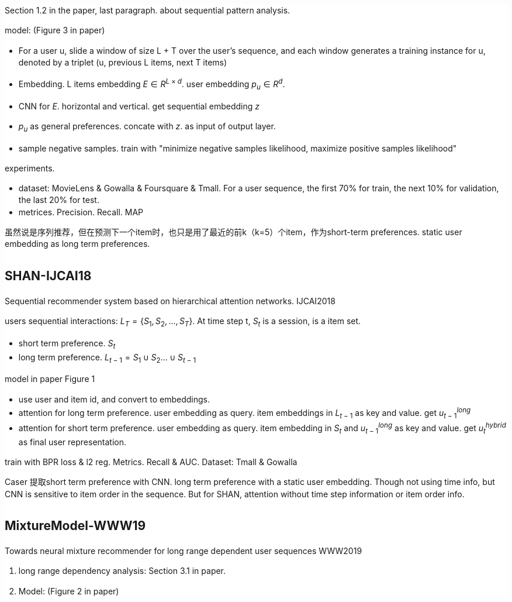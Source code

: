 Section 1.2 in the paper, last paragraph.  about sequential pattern analysis.

model:  (Figure 3 in paper)

* For a user u, slide a window of size L + T over the user’s sequence, and each window generates a training instance
  for u, denoted by a triplet (u, previous L items, next T items)

* Embedding. L items embedding $E \in R^{L\times d}$. user embedding $p_u \in R^d$.
* CNN for $E$. horizontal and vertical. get sequential embedding $z$
* $p_u$ as general preferences. concate with $z$. as input of output layer.
* sample negative samples. train with "minimize negative samples likelihood, maximize positive samples likelihood"

experiments.

* dataset: MovieLens & Gowalla & Foursquare & Tmall. For a user sequence, the first 70% for train, the next 10% for validation, the last 20% for test.	
* metrices. Precision. Recall. MAP

虽然说是序列推荐，但在预测下一个item时，也只是用了最近的前k（k=5）个item，作为short-term preferences. static user embedding as long term preferences.



## SHAN-IJCAI18

Sequential recommender system based on hierarchical attention networks. IJCAI2018

users sequential interactions: $L_T = \{S_1, S_2, ..., S_T\}$.  At time step t, $S_t$ is a session, is a item set.

* short term preference. $S_t$
* long term preference. $L_{t-1}=S_1 \cup S_2 ... \cup S_{t-1}$

model in paper Figure 1

* use user and item id, and convert to embeddings.
* attention for long term preference. user embedding as query. item embeddings in $L_{t-1}$ as key and value.  get $u_{t-1}^{long}$
* attention for short term preference. user embedding as query. item embedding in $S_t$ and $u_{t-1}^{long}$ as key and value. get $u_t^{hybrid}$ as final user representation.

train with BPR loss & l2 reg. Metrics. Recall & AUC. Dataset: Tmall & Gowalla

Caser 提取short term preference with CNN. long term preference with a static user embedding. Though not using time info, but CNN is sensitive to item order in the sequence. But for SHAN, attention without time step information or item order info.



## MixtureModel-WWW19

Towards neural mixture recommender for long range dependent user sequences WWW2019

1) long range dependency analysis: Section 3.1 in paper.

2) Model: (Figure 2 in paper)
